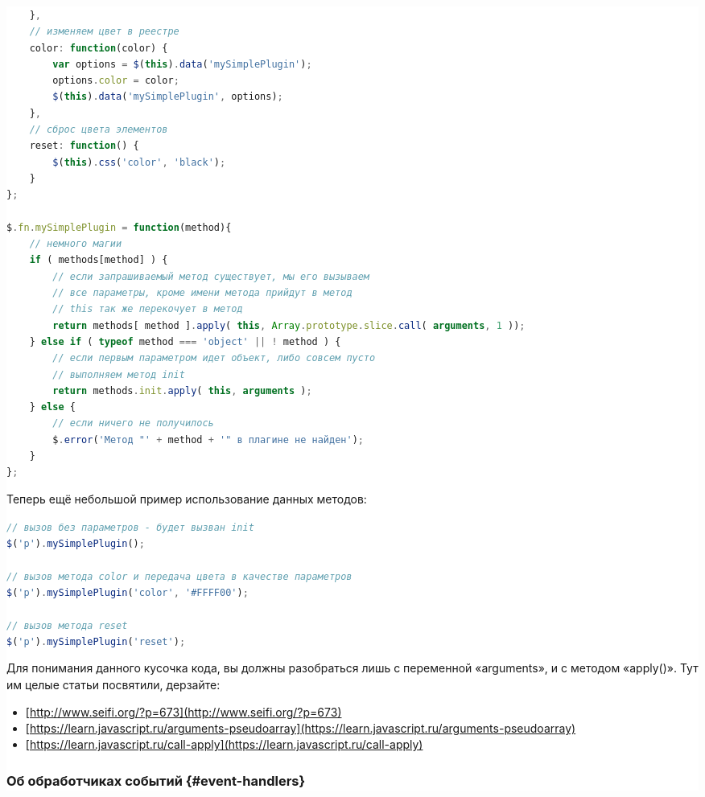 ```javascript
    },
    // изменяем цвет в реестре
    color: function(color) {
        var options = $(this).data('mySimplePlugin');
        options.color = color;
        $(this).data('mySimplePlugin', options);
    },
    // сброс цвета элементов
    reset: function() {
        $(this).css('color', 'black');
    }
};

$.fn.mySimplePlugin = function(method){
    // немного магии
    if ( methods[method] ) {
        // если запрашиваемый метод существует, мы его вызываем
        // все параметры, кроме имени метода прийдут в метод
        // this так же перекочует в метод
        return methods[ method ].apply( this, Array.prototype.slice.call( arguments, 1 ));
    } else if ( typeof method === 'object' || ! method ) {
        // если первым параметром идет объект, либо совсем пусто
        // выполняем метод init
        return methods.init.apply( this, arguments );
    } else {
        // если ничего не получилось
        $.error('Метод "' + method + '" в плагине не найден');
    }
};
```

Теперь ещё небольшой пример использование данных методов:

```javascript
// вызов без параметров - будет вызван init
$('p').mySimplePlugin();

// вызов метода color и передача цвета в качестве параметров
$('p').mySimplePlugin('color', '#FFFF00');

// вызов метода reset
$('p').mySimplePlugin('reset');
```

Для понимания данного кусочка кода, вы должны разобраться лишь с переменной «arguments», и с методом «apply()». Тут им целые статьи посвятили, дерзайте:

*   [http://www.seifi.org/?p=673](http://www.seifi.org/?p=673)
*   [https://learn.javascript.ru/arguments-pseudoarray](https://learn.javascript.ru/arguments-pseudoarray)
*   [https://learn.javascript.ru/call-apply](https://learn.javascript.ru/call-apply)

### Об обработчиках событий {#event-handlers}
